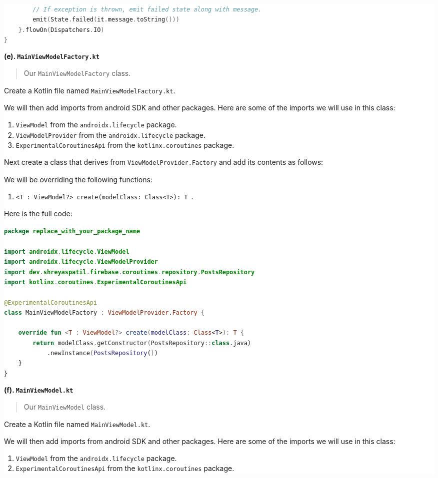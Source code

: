 ```kotlin
        // If exception is thrown, emit failed state along with message.
        emit(State.failed(it.message.toString()))
    }.flowOn(Dispatchers.IO)
}


```

**(e). `MainViewModelFactory.kt`**

> Our `MainViewModelFactory` class.

Create a Kotlin file named `MainViewModelFactory.kt`.

We will then add imports from android SDK and other packages. Here are some of the imports we will use in this class:

1. `ViewModel` from the `androidx.lifecycle` package.
2. `ViewModelProvider` from the `androidx.lifecycle` package.
3. `ExperimentalCoroutinesApi` from the `kotlinx.coroutines` package.

Next create a class that derives from `ViewModelProvider.Factory` and add its contents as follows:

We will be overriding the following functions: 

1. `<T : ViewModel?> create(modelClass: Class<T>): T `.

Here is the full code:

```kotlin
package replace_with_your_package_name

import androidx.lifecycle.ViewModel
import androidx.lifecycle.ViewModelProvider
import dev.shreyaspatil.firebase.coroutines.repository.PostsRepository
import kotlinx.coroutines.ExperimentalCoroutinesApi

@ExperimentalCoroutinesApi
class MainViewModelFactory : ViewModelProvider.Factory {

    override fun <T : ViewModel?> create(modelClass: Class<T>): T {
        return modelClass.getConstructor(PostsRepository::class.java)
            .newInstance(PostsRepository())
    }
}

```

**(f). `MainViewModel.kt`**

> Our `MainViewModel` class.

Create a Kotlin file named `MainViewModel.kt`.

We will then add imports from android SDK and other packages. Here are some of the imports we will use in this class:

1. `ViewModel` from the `androidx.lifecycle` package.
2. `ExperimentalCoroutinesApi` from the `kotlinx.coroutines` package.
